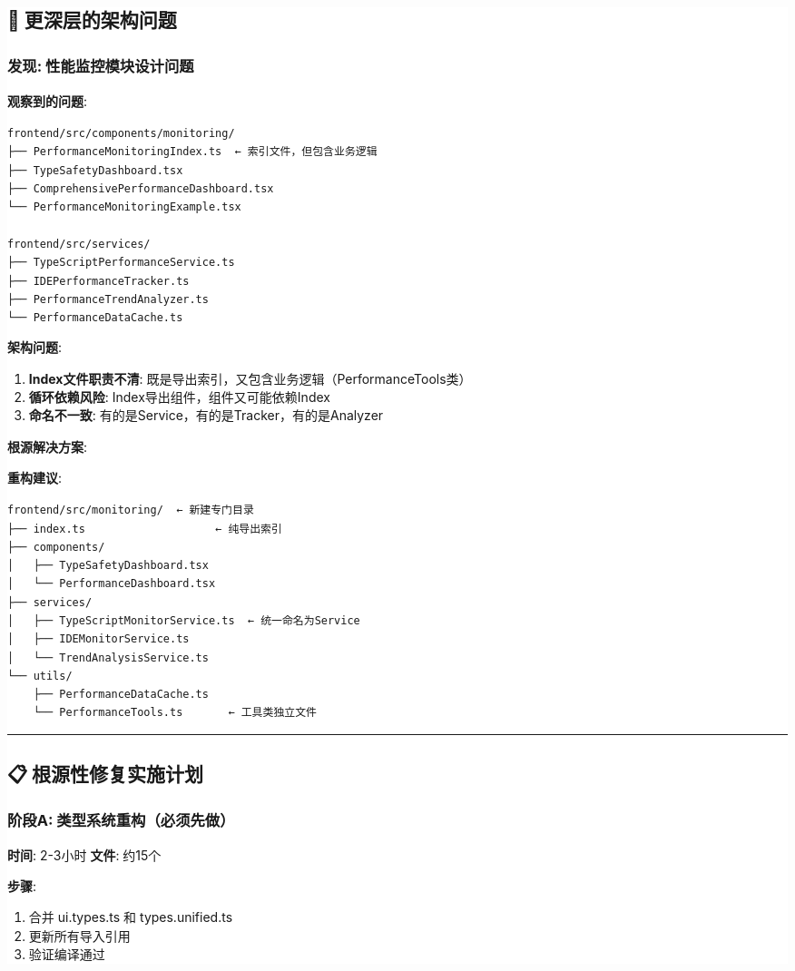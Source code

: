 
## 🔬 更深层的架构问题

### 发现: 性能监控模块设计问题

**观察到的问题**:
```
frontend/src/components/monitoring/
├── PerformanceMonitoringIndex.ts  ← 索引文件，但包含业务逻辑
├── TypeSafetyDashboard.tsx
├── ComprehensivePerformanceDashboard.tsx
└── PerformanceMonitoringExample.tsx

frontend/src/services/
├── TypeScriptPerformanceService.ts
├── IDEPerformanceTracker.ts
├── PerformanceTrendAnalyzer.ts
└── PerformanceDataCache.ts
```

**架构问题**:
1. **Index文件职责不清**: 既是导出索引，又包含业务逻辑（PerformanceTools类）
2. **循环依赖风险**: Index导出组件，组件又可能依赖Index
3. **命名不一致**: 有的是Service，有的是Tracker，有的是Analyzer

**根源解决方案**:

**重构建议**:
```
frontend/src/monitoring/  ← 新建专门目录
├── index.ts                    ← 纯导出索引
├── components/
│   ├── TypeSafetyDashboard.tsx
│   └── PerformanceDashboard.tsx
├── services/
│   ├── TypeScriptMonitorService.ts  ← 统一命名为Service
│   ├── IDEMonitorService.ts
│   └── TrendAnalysisService.ts
└── utils/
    ├── PerformanceDataCache.ts
    └── PerformanceTools.ts       ← 工具类独立文件
```

---

## 📋 根源性修复实施计划

### 阶段A: 类型系统重构（必须先做）

**时间**: 2-3小时
**文件**: 约15个

**步骤**:
1. 合并 ui.types.ts 和 types.unified.ts
2. 更新所有导入引用
3. 验证编译通过

